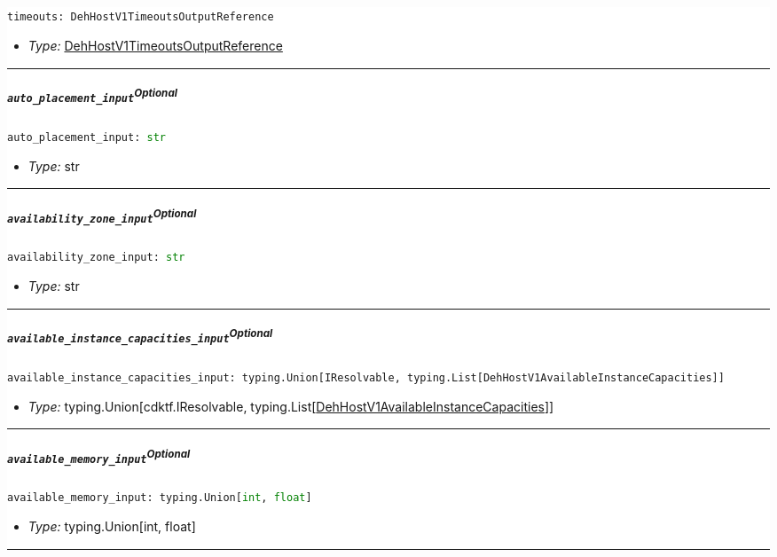 ```python
timeouts: DehHostV1TimeoutsOutputReference
```

- *Type:* <a href="#@cdktf/provider-opentelekomcloud.dehHostV1.DehHostV1TimeoutsOutputReference">DehHostV1TimeoutsOutputReference</a>

---

##### `auto_placement_input`<sup>Optional</sup> <a name="auto_placement_input" id="@cdktf/provider-opentelekomcloud.dehHostV1.DehHostV1.property.autoPlacementInput"></a>

```python
auto_placement_input: str
```

- *Type:* str

---

##### `availability_zone_input`<sup>Optional</sup> <a name="availability_zone_input" id="@cdktf/provider-opentelekomcloud.dehHostV1.DehHostV1.property.availabilityZoneInput"></a>

```python
availability_zone_input: str
```

- *Type:* str

---

##### `available_instance_capacities_input`<sup>Optional</sup> <a name="available_instance_capacities_input" id="@cdktf/provider-opentelekomcloud.dehHostV1.DehHostV1.property.availableInstanceCapacitiesInput"></a>

```python
available_instance_capacities_input: typing.Union[IResolvable, typing.List[DehHostV1AvailableInstanceCapacities]]
```

- *Type:* typing.Union[cdktf.IResolvable, typing.List[<a href="#@cdktf/provider-opentelekomcloud.dehHostV1.DehHostV1AvailableInstanceCapacities">DehHostV1AvailableInstanceCapacities</a>]]

---

##### `available_memory_input`<sup>Optional</sup> <a name="available_memory_input" id="@cdktf/provider-opentelekomcloud.dehHostV1.DehHostV1.property.availableMemoryInput"></a>

```python
available_memory_input: typing.Union[int, float]
```

- *Type:* typing.Union[int, float]

---
